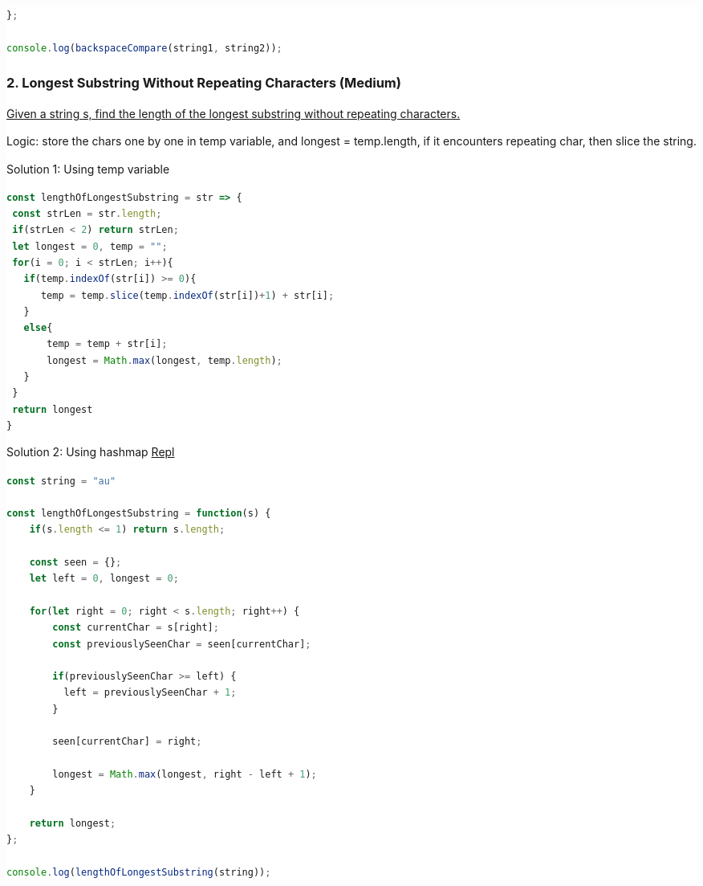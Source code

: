 ```javascript
};

console.log(backspaceCompare(string1, string2));
```

### 2. Longest Substring Without Repeating Characters (Medium)

[Given a string s, find the length of the longest substring without repeating characters.](https://leetcode.com/problems/longest-substring-without-repeating-characters/)

Logic: store the chars one by one in temp variable, and longest  = temp.length, if it encounters repeating char, then slice the string.

Solution 1: Using temp variable

```javascript
const lengthOfLongestSubstring = str => {
 const strLen = str.length;
 if(strLen < 2) return strLen;
 let longest = 0, temp = "";
 for(i = 0; i < strLen; i++){
   if(temp.indexOf(str[i]) >= 0){
      temp = temp.slice(temp.indexOf(str[i])+1) + str[i];
   }
   else{
       temp = temp + str[i];
       longest = Math.max(longest, temp.length);
   } 
 }
 return longest
}
```

Solution 2: Using hashmap [Repl](https://replit.com/@ZhangMYihua/longest-substring-without-repeat-characters-optimal)

```javascript
const string = "au"

const lengthOfLongestSubstring = function(s) {
    if(s.length <= 1) return s.length;
    
    const seen = {};
    let left = 0, longest = 0;
    
    for(let right = 0; right < s.length; right++) {
        const currentChar = s[right];
        const previouslySeenChar = seen[currentChar];
        
        if(previouslySeenChar >= left) {
          left = previouslySeenChar + 1;
        }
        
        seen[currentChar] = right;
        
        longest = Math.max(longest, right - left + 1);
    }
    
    return longest;
};

console.log(lengthOfLongestSubstring(string));

```
